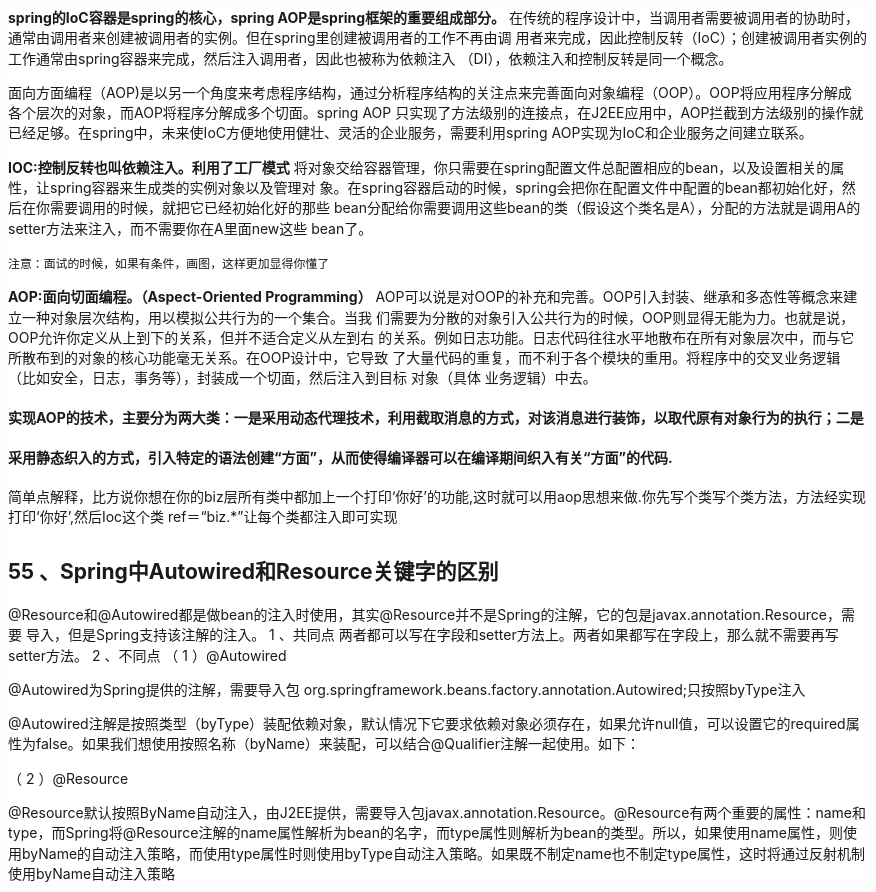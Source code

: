 **spring的IoC容器是spring的核心，spring AOP是spring框架的重要组成部分。**
在传统的程序设计中，当调用者需要被调用者的协助时，通常由调用者来创建被调用者的实例。但在spring里创建被调用者的工作不再由调
用者来完成，因此控制反转（IoC）；创建被调用者实例的工作通常由spring容器来完成，然后注入调用者，因此也被称为依赖注入
（DI），依赖注入和控制反转是同一个概念。

面向方面编程（AOP)是以另一个角度来考虑程序结构，通过分析程序结构的关注点来完善面向对象编程（OOP）。OOP将应用程序分解成
各个层次的对象，而AOP将程序分解成多个切面。spring AOP 只实现了方法级别的连接点，在J2EE应用中，AOP拦截到方法级别的操作就
已经足够。在spring中，未来使IoC方便地使用健壮、灵活的企业服务，需要利用spring AOP实现为IoC和企业服务之间建立联系。

**IOC:控制反转也叫依赖注入。利用了工厂模式**
将对象交给容器管理，你只需要在spring配置文件总配置相应的bean，以及设置相关的属性，让spring容器来生成类的实例对象以及管理对
象。在spring容器启动的时候，spring会把你在配置文件中配置的bean都初始化好，然后在你需要调用的时候，就把它已经初始化好的那些
bean分配给你需要调用这些bean的类（假设这个类名是A），分配的方法就是调用A的setter方法来注入，而不需要你在A里面new这些
bean了。

```
注意：面试的时候，如果有条件，画图，这样更加显得你懂了
```

**AOP:面向切面编程。（Aspect-Oriented Programming）**
AOP可以说是对OOP的补充和完善。OOP引入封装、继承和多态性等概念来建立一种对象层次结构，用以模拟公共行为的一个集合。当我
们需要为分散的对象引入公共行为的时候，OOP则显得无能为力。也就是说，OOP允许你定义从上到下的关系，但并不适合定义从左到右
的关系。例如日志功能。日志代码往往水平地散布在所有对象层次中，而与它所散布到的对象的核心功能毫无关系。在OOP设计中，它导致
了大量代码的重复，而不利于各个模块的重用。将程序中的交叉业务逻辑（比如安全，日志，事务等），封装成一个切面，然后注入到目标
对象（具体
业务逻辑）中去。


#### 实现AOP的技术，主要分为两大类：一是采用动态代理技术，利用截取消息的方式，对该消息进行装饰，以取代原有对象行为的执行；二是

#### 采用静态织入的方式，引入特定的语法创建“方面”，从而使得编译器可以在编译期间织入有关“方面”的代码.

简单点解释，比方说你想在你的biz层所有类中都加上一个打印‘你好’的功能,这时就可以用aop思想来做.你先写个类写个类方法，方法经实现
打印‘你好’,然后Ioc这个类 ref＝“biz.*”让每个类都注入即可实现

## 55 、Spring中Autowired和Resource关键字的区别

@Resource和@Autowired都是做bean的注入时使用，其实@Resource并不是Spring的注解，它的包是javax.annotation.Resource，需要
导入，但是Spring支持该注解的注入。
1 、共同点
两者都可以写在字段和setter方法上。两者如果都写在字段上，那么就不需要再写setter方法。
2 、不同点
（ 1 ）@Autowired

@Autowired为Spring提供的注解，需要导入包
org.springframework.beans.factory.annotation.Autowired;只按照byType注入

@Autowired注解是按照类型（byType）装配依赖对象，默认情况下它要求依赖对象必须存在，如果允许null值，可以设置它的required属
性为false。如果我们想使用按照名称（byName）来装配，可以结合@Qualifier注解一起使用。如下：

（ 2 ）@Resource

@Resource默认按照ByName自动注入，由J2EE提供，需要导入包javax.annotation.Resource。@Resource有两个重要的属性：name和
type，而Spring将@Resource注解的name属性解析为bean的名字，而type属性则解析为bean的类型。所以，如果使用name属性，则使
用byName的自动注入策略，而使用type属性时则使用byType自动注入策略。如果既不制定name也不制定type属性，这时将通过反射机制
使用byName自动注入策略
